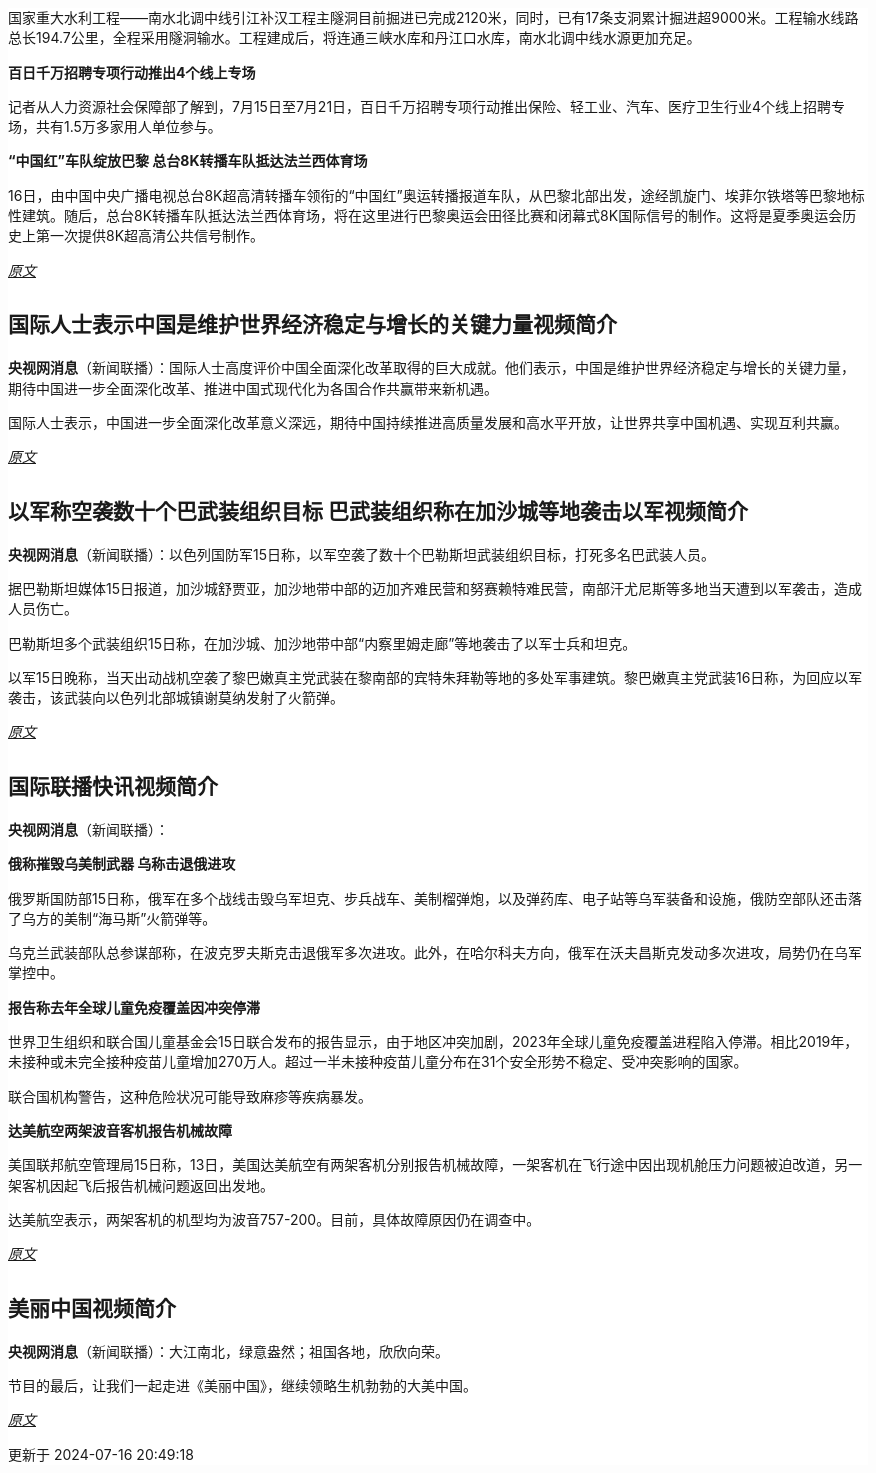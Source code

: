 国家重大水利工程——南水北调中线引江补汉工程主隧洞目前掘进已完成2120米，同时，已有17条支洞累计掘进超9000米。工程输水线路总长194.7公里，全程采用隧洞输水。工程建成后，将连通三峡水库和丹江口水库，南水北调中线水源更加充足。

**百日千万招聘专项行动推出4个线上专场**

记者从人力资源社会保障部了解到，7月15日至7月21日，百日千万招聘专项行动推出保险、轻工业、汽车、医疗卫生行业4个线上招聘专场，共有1.5万多家用人单位参与。

**“中国红”车队绽放巴黎 总台8K转播车队抵达法兰西体育场**

16日，由中国中央广播电视总台8K超高清转播车领衔的“中国红”奥运转播报道车队，从巴黎北部出发，途经凯旋门、埃菲尔铁塔等巴黎地标性建筑。随后，总台8K转播车队抵达法兰西体育场，将在这里进行巴黎奥运会田径比赛和闭幕式8K国际信号的制作。这将是夏季奥运会历史上第一次提供8K超高清公共信号制作。

*[原文](https://tv.cctv.com/2024/07/16/VIDEO0t2PUIaPkgIK5Kmhi3l240716.shtml)*


## 国际人士表示中国是维护世界经济稳定与增长的关键力量视频简介

**央视网消息**（新闻联播）：国际人士高度评价中国全面深化改革取得的巨大成就。他们表示，中国是维护世界经济稳定与增长的关键力量，期待中国进一步全面深化改革、推进中国式现代化为各国合作共赢带来新机遇。

国际人士表示，中国进一步全面深化改革意义深远，期待中国持续推进高质量发展和高水平开放，让世界共享中国机遇、实现互利共赢。

*[原文](https://tv.cctv.com/2024/07/16/VIDE4H0pghIwMSiXSmqqWG25240716.shtml)*


## 以军称空袭数十个巴武装组织目标 巴武装组织称在加沙城等地袭击以军视频简介

**央视网消息**（新闻联播）：以色列国防军15日称，以军空袭了数十个巴勒斯坦武装组织目标，打死多名巴武装人员。

据巴勒斯坦媒体15日报道，加沙城舒贾亚，加沙地带中部的迈加齐难民营和努赛赖特难民营，南部汗尤尼斯等多地当天遭到以军袭击，造成人员伤亡。 

巴勒斯坦多个武装组织15日称，在加沙城、加沙地带中部“内察里姆走廊”等地袭击了以军士兵和坦克。 

以军15日晚称，当天出动战机空袭了黎巴嫩真主党武装在黎南部的宾特朱拜勒等地的多处军事建筑。黎巴嫩真主党武装16日称，为回应以军袭击，该武装向以色列北部城镇谢莫纳发射了火箭弹。

*[原文](https://tv.cctv.com/2024/07/16/VIDErnmb0Wg2wWKZPo26cRwp240716.shtml)*


## 国际联播快讯视频简介

**央视网消息**（新闻联播）：

**俄称摧毁乌美制武器 乌称击退俄进攻**

俄罗斯国防部15日称，俄军在多个战线击毁乌军坦克、步兵战车、美制榴弹炮，以及弹药库、电子站等乌军装备和设施，俄防空部队还击落了乌方的美制“海马斯”火箭弹等。

乌克兰武装部队总参谋部称，在波克罗夫斯克击退俄军多次进攻。此外，在哈尔科夫方向，俄军在沃夫昌斯克发动多次进攻，局势仍在乌军掌控中。

**报告称去年全球儿童免疫覆盖因冲突停滞**

世界卫生组织和联合国儿童基金会15日联合发布的报告显示，由于地区冲突加剧，2023年全球儿童免疫覆盖进程陷入停滞。相比2019年，未接种或未完全接种疫苗儿童增加270万人。超过一半未接种疫苗儿童分布在31个安全形势不稳定、受冲突影响的国家。

联合国机构警告，这种危险状况可能导致麻疹等疾病暴发。

**达美航空两架波音客机报告机械故障**

美国联邦航空管理局15日称，13日，美国达美航空有两架客机分别报告机械故障，一架客机在飞行途中因出现机舱压力问题被迫改道，另一架客机因起飞后报告机械问题返回出发地。

达美航空表示，两架客机的机型均为波音757-200。目前，具体故障原因仍在调查中。

*[原文](https://tv.cctv.com/2024/07/16/VIDENgeWiFrjb96uFCv9kxsx240716.shtml)*


## 美丽中国视频简介

**央视网消息**（新闻联播）：大江南北，绿意盎然；祖国各地，欣欣向荣。

节目的最后，让我们一起走进《美丽中国》，继续领略生机勃勃的大美中国。

*[原文](https://tv.cctv.com/2024/07/16/VIDEgLS8xLmZr7OVGUhB9mun240716.shtml)*


更新于 2024-07-16 20:49:18
  